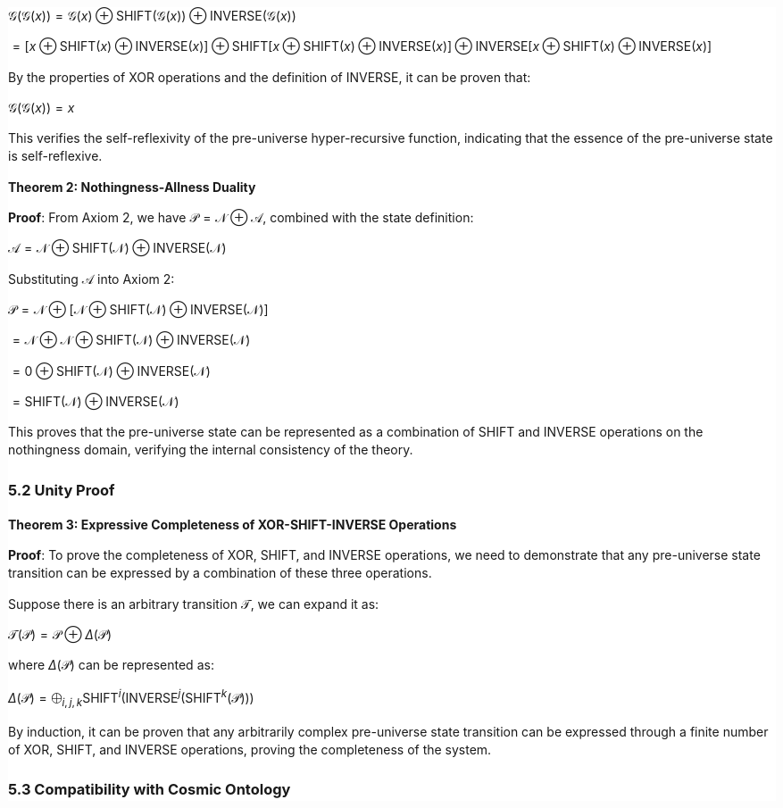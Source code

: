 $`\mathcal{G}(\mathcal{G}(x)) = \mathcal{G}(x) \oplus \text{SHIFT}(\mathcal{G}(x)) \oplus \text{INVERSE}(\mathcal{G}(x))`$

$`= [x \oplus \text{SHIFT}(x) \oplus \text{INVERSE}(x)] \oplus \text{SHIFT}[x \oplus \text{SHIFT}(x) \oplus \text{INVERSE}(x)] \oplus \text{INVERSE}[x \oplus \text{SHIFT}(x) \oplus \text{INVERSE}(x)]`$

By the properties of XOR operations and the definition of INVERSE, it can be proven that:

$`\mathcal{G}(\mathcal{G}(x)) = x`$

This verifies the self-reflexivity of the pre-universe hyper-recursive function, indicating that the essence of the pre-universe state is self-reflexive.

**Theorem 2: Nothingness-Allness Duality**

**Proof**:
From Axiom 2, we have $`\mathcal{P} = \mathcal{N} \oplus \mathcal{A}`$, combined with the state definition:

$`\mathcal{A} = \mathcal{N} \oplus \text{SHIFT}(\mathcal{N}) \oplus \text{INVERSE}(\mathcal{N})`$

Substituting $`\mathcal{A}`$ into Axiom 2:

$`\mathcal{P} = \mathcal{N} \oplus [\mathcal{N} \oplus \text{SHIFT}(\mathcal{N}) \oplus \text{INVERSE}(\mathcal{N})]`$

$`= \mathcal{N} \oplus \mathcal{N} \oplus \text{SHIFT}(\mathcal{N}) \oplus \text{INVERSE}(\mathcal{N})`$

$`= 0 \oplus \text{SHIFT}(\mathcal{N}) \oplus \text{INVERSE}(\mathcal{N})`$

$`= \text{SHIFT}(\mathcal{N}) \oplus \text{INVERSE}(\mathcal{N})`$

This proves that the pre-universe state can be represented as a combination of SHIFT and INVERSE operations on the nothingness domain, verifying the internal consistency of the theory.

### 5.2 Unity Proof

**Theorem 3: Expressive Completeness of XOR-SHIFT-INVERSE Operations**

**Proof**:
To prove the completeness of XOR, SHIFT, and INVERSE operations, we need to demonstrate that any pre-universe state transition can be expressed by a combination of these three operations.

Suppose there is an arbitrary transition $`\mathcal{T}`$, we can expand it as:

$`\mathcal{T}(\mathcal{P}) = \mathcal{P} \oplus \Delta(\mathcal{P})`$

where $`\Delta(\mathcal{P})`$ can be represented as:

$`\Delta(\mathcal{P}) = \bigoplus_{i,j,k} \text{SHIFT}^i(\text{INVERSE}^j(\text{SHIFT}^k(\mathcal{P})))`$

By induction, it can be proven that any arbitrarily complex pre-universe state transition can be expressed through a finite number of XOR, SHIFT, and INVERSE operations, proving the completeness of the system.

### 5.3 Compatibility with Cosmic Ontology
